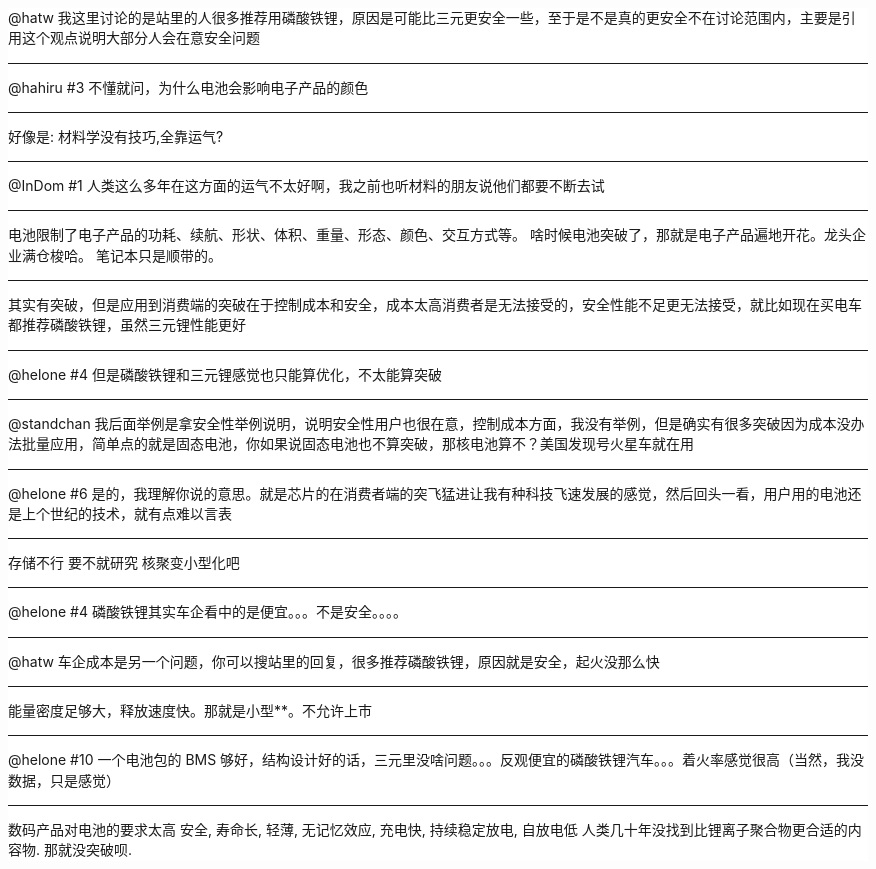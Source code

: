 @hatw 我这里讨论的是站里的人很多推荐用磷酸铁锂，原因是可能比三元更安全一些，至于是不是真的更安全不在讨论范围内，主要是引用这个观点说明大部分人会在意安全问题

---------------------------------------------------

@hahiru #3 不懂就问，为什么电池会影响电子产品的颜色

---------------------------------------------------

好像是: 材料学没有技巧,全靠运气?

---------------------------------------------------

@InDom #1 人类这么多年在这方面的运气不太好啊，我之前也听材料的朋友说他们都要不断去试

---------------------------------------------------

电池限制了电子产品的功耗、续航、形状、体积、重量、形态、颜色、交互方式等。
啥时候电池突破了，那就是电子产品遍地开花。龙头企业满仓梭哈。
笔记本只是顺带的。

---------------------------------------------------

其实有突破，但是应用到消费端的突破在于控制成本和安全，成本太高消费者是无法接受的，安全性能不足更无法接受，就比如现在买电车都推荐磷酸铁锂，虽然三元锂性能更好

---------------------------------------------------

@helone #4 但是磷酸铁锂和三元锂感觉也只能算优化，不太能算突破

---------------------------------------------------

@standchan 我后面举例是拿安全性举例说明，说明安全性用户也很在意，控制成本方面，我没有举例，但是确实有很多突破因为成本没办法批量应用，简单点的就是固态电池，你如果说固态电池也不算突破，那核电池算不？美国发现号火星车就在用

---------------------------------------------------

@helone #6 是的，我理解你说的意思。就是芯片的在消费者端的突飞猛进让我有种科技飞速发展的感觉，然后回头一看，用户用的电池还是上个世纪的技术，就有点难以言表

---------------------------------------------------

存储不行 要不就研究 核聚变小型化吧

---------------------------------------------------

@helone #4 磷酸铁锂其实车企看中的是便宜。。。不是安全。。。。

---------------------------------------------------

@hatw  车企成本是另一个问题，你可以搜站里的回复，很多推荐磷酸铁锂，原因就是安全，起火没那么快

---------------------------------------------------

能量密度足够大，释放速度快。那就是小型**。不允许上市

---------------------------------------------------

@helone #10 一个电池包的 BMS 够好，结构设计好的话，三元里没啥问题。。。反观便宜的磷酸铁锂汽车。。。着火率感觉很高（当然，我没数据，只是感觉）

---------------------------------------------------

数码产品对电池的要求太高
安全, 寿命长, 轻薄, 无记忆效应, 充电快, 持续稳定放电, 自放电低
人类几十年没找到比锂离子聚合物更合适的内容物. 那就没突破呗.
